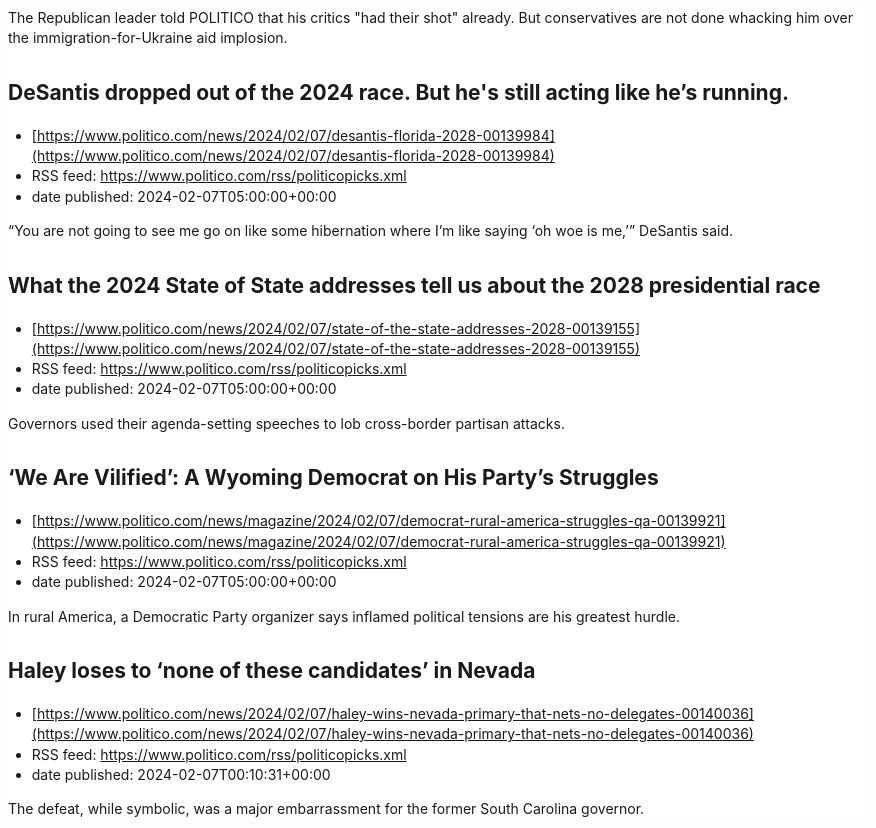 The Republican leader told POLITICO that his critics "had their shot" already. But conservatives are not done whacking him over the immigration-for-Ukraine aid implosion.

## DeSantis dropped out of the 2024 race. But he's still acting like he’s running.
 - [https://www.politico.com/news/2024/02/07/desantis-florida-2028-00139984](https://www.politico.com/news/2024/02/07/desantis-florida-2028-00139984)
 - RSS feed: https://www.politico.com/rss/politicopicks.xml
 - date published: 2024-02-07T05:00:00+00:00

“You are not going to see me go on like some hibernation where I’m like saying ‘oh woe is me,’” DeSantis said.

## What the 2024 State of State addresses tell us about the 2028 presidential race
 - [https://www.politico.com/news/2024/02/07/state-of-the-state-addresses-2028-00139155](https://www.politico.com/news/2024/02/07/state-of-the-state-addresses-2028-00139155)
 - RSS feed: https://www.politico.com/rss/politicopicks.xml
 - date published: 2024-02-07T05:00:00+00:00

Governors used their agenda-setting speeches to lob cross-border partisan attacks.

## ‘We Are Vilified’: A Wyoming Democrat on His Party’s Struggles
 - [https://www.politico.com/news/magazine/2024/02/07/democrat-rural-america-struggles-qa-00139921](https://www.politico.com/news/magazine/2024/02/07/democrat-rural-america-struggles-qa-00139921)
 - RSS feed: https://www.politico.com/rss/politicopicks.xml
 - date published: 2024-02-07T05:00:00+00:00

In rural America, a Democratic Party organizer says inflamed political tensions are his greatest hurdle.

## Haley loses to ‘none of these candidates’ in Nevada
 - [https://www.politico.com/news/2024/02/07/haley-wins-nevada-primary-that-nets-no-delegates-00140036](https://www.politico.com/news/2024/02/07/haley-wins-nevada-primary-that-nets-no-delegates-00140036)
 - RSS feed: https://www.politico.com/rss/politicopicks.xml
 - date published: 2024-02-07T00:10:31+00:00

The defeat, while symbolic, was a major embarrassment for the former South Carolina governor.


